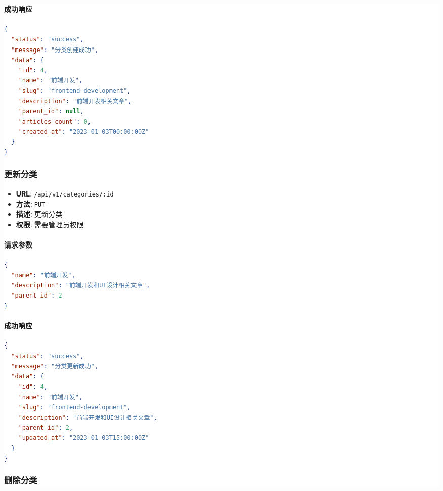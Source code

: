 #### 成功响应

```json
{
  "status": "success",
  "message": "分类创建成功",
  "data": {
    "id": 4,
    "name": "前端开发",
    "slug": "frontend-development",
    "description": "前端开发相关文章",
    "parent_id": null,
    "articles_count": 0,
    "created_at": "2023-01-03T00:00:00Z"
  }
}
```

### 更新分类

- **URL**: `/api/v1/categories/:id`
- **方法**: `PUT`
- **描述**: 更新分类
- **权限**: 需要管理员权限

#### 请求参数

```json
{
  "name": "前端开发",
  "description": "前端开发和UI设计相关文章",
  "parent_id": 2
}
```

#### 成功响应

```json
{
  "status": "success",
  "message": "分类更新成功",
  "data": {
    "id": 4,
    "name": "前端开发",
    "slug": "frontend-development",
    "description": "前端开发和UI设计相关文章",
    "parent_id": 2,
    "updated_at": "2023-01-03T15:00:00Z"
  }
}
```

### 删除分类
